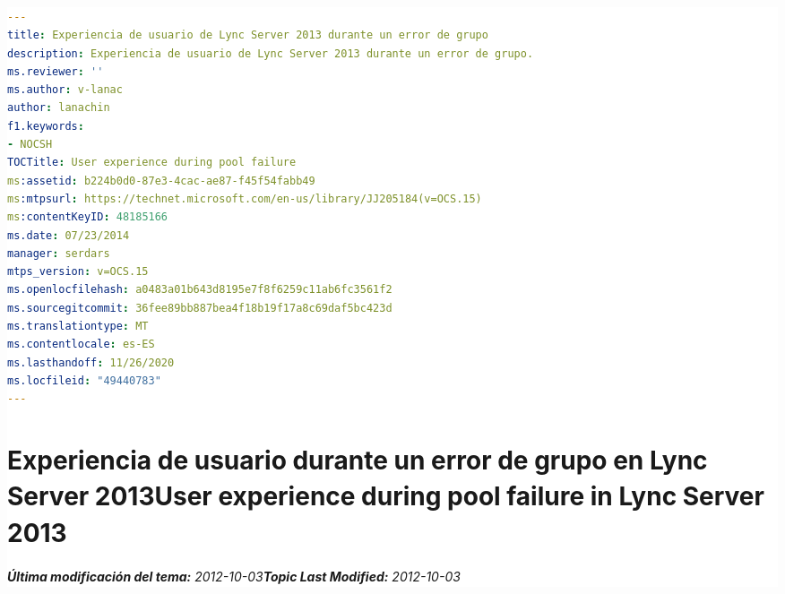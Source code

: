 ```yaml
---
title: Experiencia de usuario de Lync Server 2013 durante un error de grupo
description: Experiencia de usuario de Lync Server 2013 durante un error de grupo.
ms.reviewer: ''
ms.author: v-lanac
author: lanachin
f1.keywords:
- NOCSH
TOCTitle: User experience during pool failure
ms:assetid: b224b0d0-87e3-4cac-ae87-f45f54fabb49
ms:mtpsurl: https://technet.microsoft.com/en-us/library/JJ205184(v=OCS.15)
ms:contentKeyID: 48185166
ms.date: 07/23/2014
manager: serdars
mtps_version: v=OCS.15
ms.openlocfilehash: a0483a01b643d8195e7f8f6259c11ab6fc3561f2
ms.sourcegitcommit: 36fee89bb887bea4f18b19f17a8c69daf5bc423d
ms.translationtype: MT
ms.contentlocale: es-ES
ms.lasthandoff: 11/26/2020
ms.locfileid: "49440783"
---
```

# <a name="user-experience-during-pool-failure-in-lync-server-2013"></a><span data-ttu-id="96916-103">Experiencia de usuario durante un error de grupo en Lync Server 2013</span><span class="sxs-lookup"><span data-stu-id="96916-103">User experience during pool failure in Lync Server 2013</span></span>

<div data-xmlns="http://www.w3.org/1999/xhtml">

<div class="topic" data-xmlns="http://www.w3.org/1999/xhtml" data-msxsl="urn:schemas-microsoft-com:xslt" data-cs="https://msdn.microsoft.com/">

<div data-asp="https://msdn2.microsoft.com/asp">



</div>

<div id="mainSection">

<div id="mainBody"><span data-ttu-id="96916-104">

<span> </span></span><span class="sxs-lookup"><span data-stu-id="96916-104">

<span> </span></span></span>

<span data-ttu-id="96916-105">_**Última modificación del tema:** 2012-10-03_</span><span class="sxs-lookup"><span data-stu-id="96916-105">_**Topic Last Modified:** 2012-10-03_</span></span>
